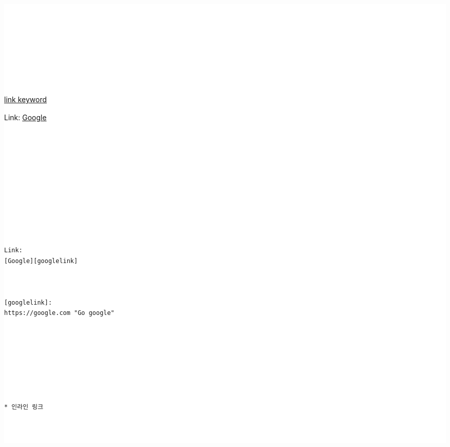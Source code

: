   ```
  
 
 
  
  
  
  
 
 
  ```
  
  
  
 
 
  [link
  keyword][id]
  
  
 
 
  [id]: URL
  "Optional Title here"
  
 
 
  
  
  
  
 
 
  Link:
  [Google][googlelink]
  
 
 
  [googlelink]:
  https://google.com "Go google"
 
 
  ```
  
  
  
 
 
  
  
  
  
 
 
  Link:
  [Google][googlelink]
  
 
 
  [googlelink]:
  https://google.com "Go google"
 
 
  
  
  
  
 
 
  * 인라인 링크
  
  
 
 
  ```
  